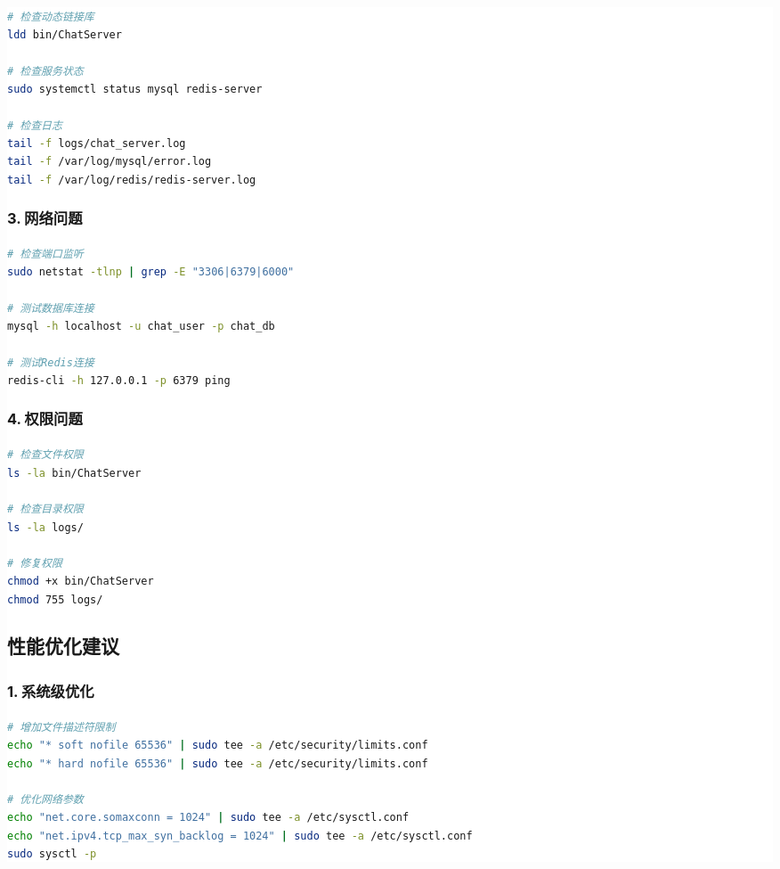 ```bash
# 检查动态链接库
ldd bin/ChatServer

# 检查服务状态
sudo systemctl status mysql redis-server

# 检查日志
tail -f logs/chat_server.log
tail -f /var/log/mysql/error.log
tail -f /var/log/redis/redis-server.log
```

### 3. 网络问题

```bash
# 检查端口监听
sudo netstat -tlnp | grep -E "3306|6379|6000"

# 测试数据库连接
mysql -h localhost -u chat_user -p chat_db

# 测试Redis连接
redis-cli -h 127.0.0.1 -p 6379 ping
```

### 4. 权限问题

```bash
# 检查文件权限
ls -la bin/ChatServer

# 检查目录权限
ls -la logs/

# 修复权限
chmod +x bin/ChatServer
chmod 755 logs/
```

## 性能优化建议

### 1. 系统级优化

```bash
# 增加文件描述符限制
echo "* soft nofile 65536" | sudo tee -a /etc/security/limits.conf
echo "* hard nofile 65536" | sudo tee -a /etc/security/limits.conf

# 优化网络参数
echo "net.core.somaxconn = 1024" | sudo tee -a /etc/sysctl.conf
echo "net.ipv4.tcp_max_syn_backlog = 1024" | sudo tee -a /etc/sysctl.conf
sudo sysctl -p
```
